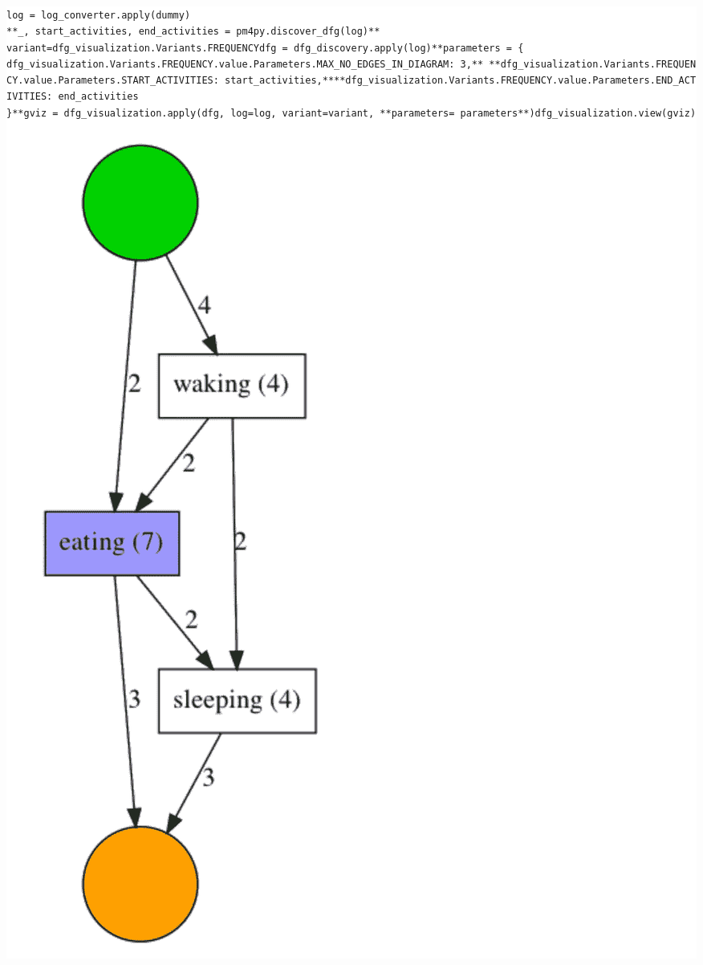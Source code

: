 ```
log = log_converter.apply(dummy)
**_, start_activities, end_activities = pm4py.discover_dfg(log)**
variant=dfg_visualization.Variants.FREQUENCYdfg = dfg_discovery.apply(log)**parameters = {
dfg_visualization.Variants.FREQUENCY.value.Parameters.MAX_NO_EDGES_IN_DIAGRAM: 3,** **dfg_visualization.Variants.FREQUENCY.value.Parameters.START_ACTIVITIES: start_activities,****dfg_visualization.Variants.FREQUENCY.value.Parameters.END_ACTIVITIES: end_activities
}**gviz = dfg_visualization.apply(dfg, log=log, variant=variant, **parameters= parameters**)dfg_visualization.view(gviz)
```

![](img/105b907fdc04d71144e49d50320191c8.png)
